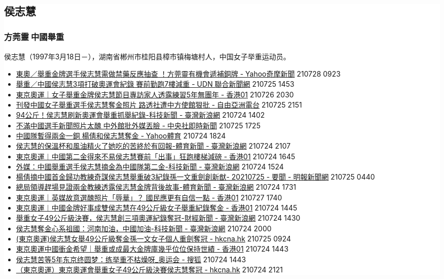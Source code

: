 ## 侯志慧

### 方莞靈 中國舉重

侯志慧（1997年3月18日－），湖南省郴州市桂阳县樟市镇梅塘村人，中国女子举重运动员。
- [東奧／舉重金牌選手侯志慧需做禁藥反應抽查 ！方莞靈有機會遞補銅牌 - Yahoo奇摩新聞](https://tw.news.yahoo.com/%E6%9D%B1%E5%A5%A7-%E8%88%89%E9%87%8D%E9%87%91%E7%89%8C%E9%81%B8%E6%89%8B%E4%BE%AF%E5%BF%97%E6%85%A7%E6%B8%AC%E5%87%BA%E7%A6%81%E8%97%A5%E5%8F%8D%E6%87%89-%E6%96%B9%E8%8E%9E%E9%9D%88%E6%9C%89%E6%A9%9F%E6%9C%83%E9%81%9E%E8%A3%9C%E9%8A%85%E7%89%8C-152856991.html "東奧／舉重金牌選手侯志慧需做禁藥反應抽查 ！方莞靈有機會遞補銅牌 - Yahoo奇摩新聞") 210728 0923
- [舉重／中國侯志慧3項打破奧運會紀錄 賽前勤跑7樓減重 - UDN 聯合新聞網](https://udn.com/news/story/122349/5625956 "舉重／中國侯志慧3項打破奧運會紀錄 賽前勤跑7樓減重 - UDN 聯合新聞網") 210725 1453
- [東京奧運｜女子舉重金牌侯志慧節目專訪家人透露練習5年無團年 - 香港01](https://www.hk01.com/%E5%8D%B3%E6%99%82%E5%A8%9B%E6%A8%82/655474/%E6%9D%B1%E4%BA%AC%E5%A5%A7%E9%81%8B-%E5%A5%B3%E5%AD%90%E8%88%89%E9%87%8D%E9%87%91%E7%89%8C%E4%BE%AF%E5%BF%97%E6%85%A7%E7%AF%80%E7%9B%AE%E5%B0%88%E8%A8%AA-%E5%AE%B6%E4%BA%BA%E9%80%8F%E9%9C%B2%E7%B7%B4%E7%BF%925%E5%B9%B4%E7%84%A1%E5%9C%98%E5%B9%B4 "東京奧運｜女子舉重金牌侯志慧節目專訪家人透露練習5年無團年 - 香港01") 210726 2030
- [刊發中國女子舉重選手侯志慧奪金照片 路透社遭中方使館狠批 - 自由亞洲電台](https://www.rfa.org/cantonese/news/olympics-07252021094937.html "刊發中國女子舉重選手侯志慧奪金照片 路透社遭中方使館狠批 - 自由亞洲電台") 210725 2151
- [94公斤！侯志慧刷新奧運會舉重抓舉紀錄-科技新聞 - 臺灣新浪網](https://news.sina.com.tw/article/20210724/39322568.html "94公斤！侯志慧刷新奧運會舉重抓舉紀錄-科技新聞 - 臺灣新浪網") 210724 1402
- [不滿中國選手新聞照片太醜 中外館批外媒丟臉 - 中央社即時新聞](https://www.cna.com.tw/news/acn/202107250166.aspx "不滿中國選手新聞照片太醜 中外館批外媒丟臉 - 中央社即時新聞") 210725 1725
- [中國隊暫得兩金一銅 楊倩和侯志慧奪金 - Yahoo體育](https://hk.sports.yahoo.com/news/%E4%B8%AD%E5%9C%8B%E9%9A%8A%E6%9A%AB%E5%BE%97%E5%85%A9%E9%87%91-%E9%8A%85-%E6%A5%8A%E5%80%A9%E5%92%8C%E4%BE%AF%E5%BF%97%E6%85%A7%E5%A5%AA%E9%87%91-102404230.html "中國隊暫得兩金一銅 楊倩和侯志慧奪金 - Yahoo體育") 210724 1824
- [侯志慧的保溫杯和風油精火了她吃的苦終於有回報-體育新聞 - 臺灣新浪網](https://news.sina.com.tw/article/20210724/39325298.html "侯志慧的保溫杯和風油精火了她吃的苦終於有回報-體育新聞 - 臺灣新浪網") 210724 2107
- [東京奧運︱中國第二金得來不易侯志慧賽前「出事」狂跑樓梯減磅 - 香港01](https://www.hk01.com/%E5%8D%B3%E6%99%82%E9%AB%94%E8%82%B2/654744/%E6%9D%B1%E4%BA%AC%E5%A5%A7%E9%81%8B-%E4%B8%AD%E5%9C%8B%E7%AC%AC%E4%BA%8C%E9%87%91%E5%BE%97%E4%BE%86%E4%B8%8D%E6%98%93-%E4%BE%AF%E5%BF%97%E6%85%A7%E8%B3%BD%E5%89%8D-%E5%87%BA%E4%BA%8B-%E7%8B%82%E8%B7%91%E6%A8%93%E6%A2%AF%E6%B8%9B%E7%A3%85 "東京奧運︱中國第二金得來不易侯志慧賽前「出事」狂跑樓梯減磅 - 香港01") 210724 1645
- [外媒：中國舉重選手侯志慧摘金為中國隊第二金-科技新聞 - 臺灣新浪網](https://news.sina.com.tw/article/20210724/39323278.html "外媒：中國舉重選手侯志慧摘金為中國隊第二金-科技新聞 - 臺灣新浪網") 210724 1524
- [楊倩摘中國首金歸功教練奇謀侯志慧舉重破3紀錄孫一文重劍創新猷- 20210725 - 要聞 - 明報新聞網](https://m.mingpao.com/pns/%E8%A6%81%E8%81%9E/article/20210725/s00001/1627148881608/%E6%A5%8A%E5%80%A9%E6%91%98%E4%B8%AD%E5%9C%8B%E9%A6%96%E9%87%91-%E6%AD%B8%E5%8A%9F%E6%95%99%E7%B7%B4%E5%A5%87%E8%AC%80-%E4%BE%AF%E5%BF%97%E6%85%A7%E8%88%89%E9%87%8D%E7%A0%B43%E7%B4%80%E9%8C%84-%E5%AD%AB%E4%B8%80%E6%96%87%E9%87%8D%E5%8A%8D%E5%89%B5%E6%96%B0%E7%8C%B7 "楊倩摘中國首金歸功教練奇謀侯志慧舉重破3紀錄孫一文重劍創新猷- 20210725 - 要聞 - 明報新聞網") 210725 0440
- [總局領導趕場見證兩金教練透露侯志慧金牌背後故事-體育新聞 - 臺灣新浪網](https://news.sina.com.tw/article/20210724/39324038.html "總局領導趕場見證兩金教練透露侯志慧金牌背後故事-體育新聞 - 臺灣新浪網") 210724 1731
- [東京奧運｜英媒故意選醜照片「辱華」？ 國民應更有自信一點 - 香港01](https://www.hk01.com/%E4%B8%AD%E5%9C%8B%E8%A7%80%E5%AF%9F/655442/%E6%9D%B1%E4%BA%AC%E5%A5%A7%E9%81%8B-%E8%8B%B1%E5%AA%92%E6%95%85%E6%84%8F%E9%81%B8%E9%86%9C%E7%85%A7%E7%89%87-%E8%BE%B1%E8%8F%AF-%E5%9C%8B%E6%B0%91%E6%87%89%E6%9B%B4%E6%9C%89%E8%87%AA%E4%BF%A1%E4%B8%80%E9%BB%9E "東京奧運｜英媒故意選醜照片「辱華」？ 國民應更有自信一點 - 香港01") 210727 1740
- [東京奧運︱中國金牌好事成雙侯志慧在49公斤級女子舉重紀錄奪金 - 香港01](https://www.hk01.com/article/654709 "東京奧運︱中國金牌好事成雙侯志慧在49公斤級女子舉重紀錄奪金 - 香港01") 210724 1445
- [舉重女子49公斤級決賽，侯志慧創三項奧運紀錄奪冠-財經新聞 - 臺灣新浪網](https://news.sina.com.tw/article/20210724/39322776.html "舉重女子49公斤級決賽，侯志慧創三項奧運紀錄奪冠-財經新聞 - 臺灣新浪網") 210724 1430
- [侯志慧奪金心系祖國：河南加油，中國加油-科技新聞 - 臺灣新浪網](https://news.sina.com.tw/article/20210724/39324942.html "侯志慧奪金心系祖國：河南加油，中國加油-科技新聞 - 臺灣新浪網") 210724 2000
- [(東京奧運)侯志慧女舉49公斤級奪金孫一文女子個人重劍奪冠 - hkcna.hk](http://www.hkcna.hk/content/2021/0725/907784.shtml "(東京奧運)侯志慧女舉49公斤級奪金孫一文女子個人重劍奪冠 - hkcna.hk") 210725 0924
- [東京奧運中國衝金希望｜舉重或成最大金牌庫幾乎位位保持世績 - 香港01](https://www.hk01.com/%E5%8D%B3%E6%99%82%E9%AB%94%E8%82%B2/652299/%E6%9D%B1%E4%BA%AC%E5%A5%A7%E9%81%8B%E4%B8%AD%E5%9C%8B%E8%A1%9D%E9%87%91%E5%B8%8C%E6%9C%9B-%E8%88%89%E9%87%8D%E6%88%96%E6%88%90%E6%9C%80%E5%A4%A7%E9%87%91%E7%89%8C%E5%BA%AB-%E5%B9%BE%E4%B9%8E%E4%BD%8D%E4%BD%8D%E4%BF%9D%E6%8C%81%E4%B8%96%E7%B8%BE "東京奧運中國衝金希望｜舉重或成最大金牌庫幾乎位位保持世績 - 香港01") 210724 1443
- [侯志慧苦等5年东京终圆梦：练举重不枯燥呀_奥运会 - 搜狐](http://www.sohu.com/a/479328738_114977 "侯志慧苦等5年东京终圆梦：练举重不枯燥呀_奥运会 - 搜狐") 210724 1443
- [（東京奧運）東京奧運會舉重女子49公斤級決賽侯志慧奪冠 - hkcna.hk](http://www.hkcna.hk/content/2021/0724/907759.shtml "（東京奧運）東京奧運會舉重女子49公斤級決賽侯志慧奪冠 - hkcna.hk") 210724 2121
